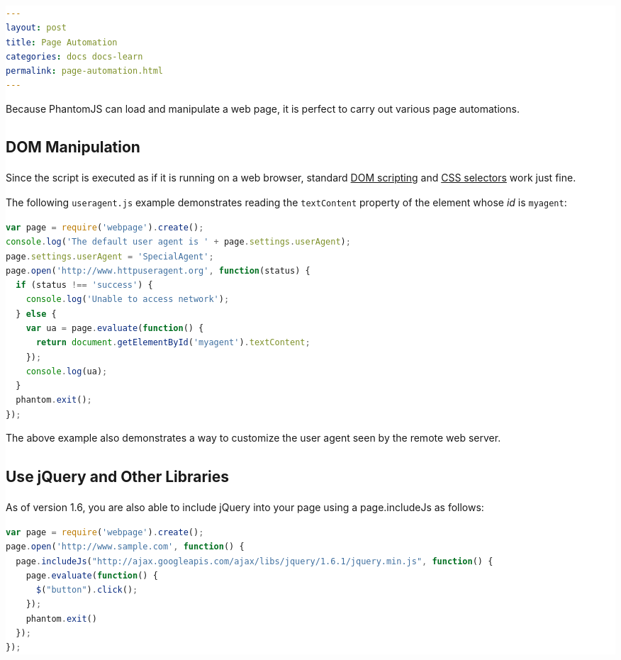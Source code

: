 ```yaml
---
layout: post
title: Page Automation
categories: docs docs-learn
permalink: page-automation.html
---
```


Because PhantomJS can load and manipulate a web page, it is perfect to carry out various page automations.

## DOM Manipulation

Since the script is executed as if it is running on a web browser, standard [DOM scripting](http://en.wikipedia.org/wiki/DOM_scripting) and [CSS selectors](http://www.w3.org/TR/css3-selectors/) work just fine.

The following `useragent.js` example demonstrates reading the `textContent` property of the element whose *id* is `myagent`:

```javascript
var page = require('webpage').create();
console.log('The default user agent is ' + page.settings.userAgent);
page.settings.userAgent = 'SpecialAgent';
page.open('http://www.httpuseragent.org', function(status) {
  if (status !== 'success') {
    console.log('Unable to access network');
  } else {
    var ua = page.evaluate(function() {
      return document.getElementById('myagent').textContent;
    });
    console.log(ua);
  }
  phantom.exit();
});
```
The above example also demonstrates a way to customize the user agent seen by the remote web server.

## Use jQuery and Other Libraries

As of version 1.6, you are also able to include jQuery into your page using a page.includeJs as follows:

```javascript
var page = require('webpage').create();
page.open('http://www.sample.com', function() {
  page.includeJs("http://ajax.googleapis.com/ajax/libs/jquery/1.6.1/jquery.min.js", function() {
    page.evaluate(function() {
      $("button").click();
    });
    phantom.exit()
  });
});
```
